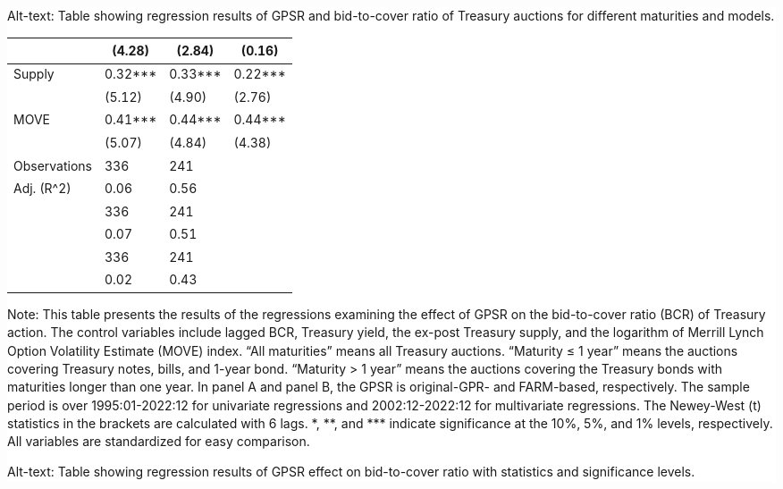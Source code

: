  

Alt-text: Table showing regression results of GPSR and bid-to-cover ratio of Treasury auctions for different maturities and models.

|                | (4.28) | (2.84) | (0.16) |
|----------------|--------|--------|--------|
| Supply         | 0.32***| 0.33***| 0.22***|
|                | (5.12) | (4.90) | (2.76) |
| MOVE           | 0.41***| 0.44***| 0.44***|
|                | (5.07) | (4.84) | (4.38) |
| Observations   | 336    | 241    |        |
| Adj. \(R^2\)   | 0.06   | 0.56   |        |
|                | 336    | 241    |        |
|                | 0.07   | 0.51   |        |
|                | 336    | 241    |        |
|                | 0.02   | 0.43   |        |

Note: This table presents the results of the regressions examining the effect of GPSR on the bid-to-cover ratio (BCR) of Treasury action. The control variables include lagged BCR, Treasury yield, the ex-post Treasury supply, and the logarithm of Merrill Lynch Option Volatility Estimate (MOVE) index. “All maturities” means all Treasury auctions. “Maturity ≤ 1 year” means the auctions covering Treasury notes, bills, and 1-year bond. “Maturity > 1 year” means the auctions covering the Treasury bonds with maturities longer than one year. In panel A and panel B, the GPSR is original-GPR- and FARM-based, respectively. The sample period is over 1995:01-2022:12 for univariate regressions and 2002:12-2022:12 for multivariate regressions. The Newey-West \(t\) statistics in the brackets are calculated with 6 lags. *, **, and *** indicate significance at the 10%, 5%, and 1% levels, respectively. All variables are standardized for easy comparison.

Alt-text: Table showing regression results of GPSR effect on bid-to-cover ratio with statistics and significance levels.